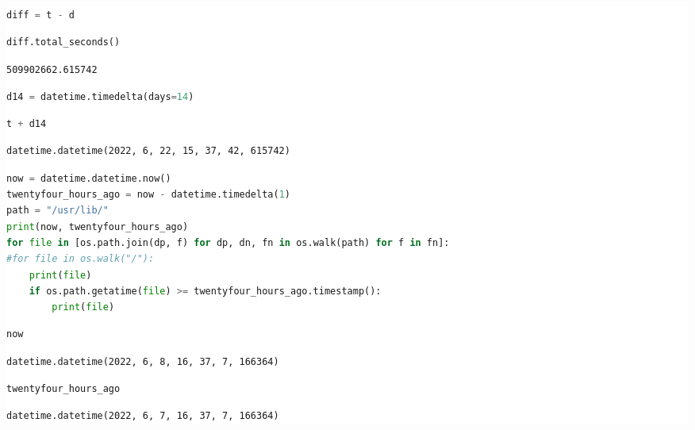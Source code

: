 ```python
diff = t - d
```


```python
diff.total_seconds()
```




    509902662.615742




```python
d14 = datetime.timedelta(days=14)
```


```python
t + d14
```




    datetime.datetime(2022, 6, 22, 15, 37, 42, 615742)




```python
now = datetime.datetime.now()
twentyfour_hours_ago = now - datetime.timedelta(1)
path = "/usr/lib/"
print(now, twentyfour_hours_ago)
for file in [os.path.join(dp, f) for dp, dn, fn in os.walk(path) for f in fn]:
#for file in os.walk("/"):
    print(file)
    if os.path.getatime(file) >= twentyfour_hours_ago.timestamp():
        print(file)
```


```python
now
```




    datetime.datetime(2022, 6, 8, 16, 37, 7, 166364)




```python
twentyfour_hours_ago
```




    datetime.datetime(2022, 6, 7, 16, 37, 7, 166364)



